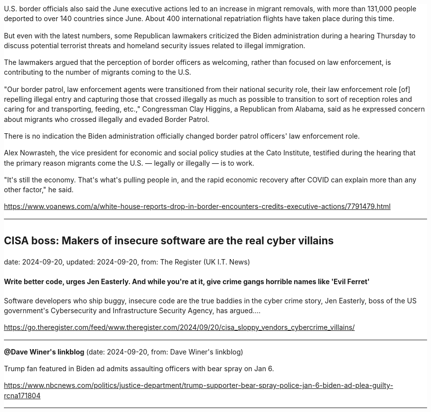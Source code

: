 
U.S. border officials also said the June executive actions led to an increase in migrant removals, with more than 131,000 people deported to over 140 countries since June. About 400 international repatriation flights have taken place during this time.  


But even with the latest numbers, some Republican lawmakers criticized the Biden administration during a hearing Thursday to discuss potential terrorist threats and homeland security issues related to illegal immigration. 


The lawmakers argued that the perception of border officers as welcoming, rather than focused on law enforcement, is contributing to the number of migrants coming to the U.S. 


"Our border patrol, law enforcement agents were transitioned from their national security role, their law enforcement role [of] repelling illegal entry and capturing those that crossed illegally as much as possible to transition to sort of reception roles and caring for and transporting, feeding, etc.," Congressman Clay Higgins, a Republican from Alabama, said as he expressed concern about migrants who crossed illegally and evaded Border Patrol. 




There is no indication the Biden administration officially changed border patrol officers' law enforcement role. 


Alex Nowrasteh, the vice president for economic and social policy studies at the Cato Institute, testified during the hearing that the primary reason migrants come the U.S. — legally or illegally — is to work. 


"It's still the economy. That's what's pulling people in, and the rapid economic recovery after COVID can explain more than any other factor," he said. 

<https://www.voanews.com/a/white-house-reports-drop-in-border-encounters-credits-executive-actions/7791479.html>

---

## CISA boss: Makers of insecure software are the real cyber villains

date: 2024-09-20, updated: 2024-09-20, from: The Register (UK I.T. News)

<h4>Write better code, urges Jen Easterly. And while you're at it, give crime gangs horrible names like 'Evil Ferret'</h4> <p>Software developers who ship buggy, insecure code are the true baddies in the cyber crime story, Jen Easterly, boss of the US government's Cybersecurity and Infrastructure Security Agency, has argued.…</p> <p></p> 

<https://go.theregister.com/feed/www.theregister.com/2024/09/20/cisa_sloppy_vendors_cybercrime_villains/>

---

**@Dave Winer's linkblog** (date: 2024-09-20, from: Dave Winer's linkblog)

Trump fan featured in Biden ad admits assaulting officers with bear spray on Jan 6. 

<https://www.nbcnews.com/politics/justice-department/trump-supporter-bear-spray-police-jan-6-biden-ad-plea-guilty-rcna171804>

---